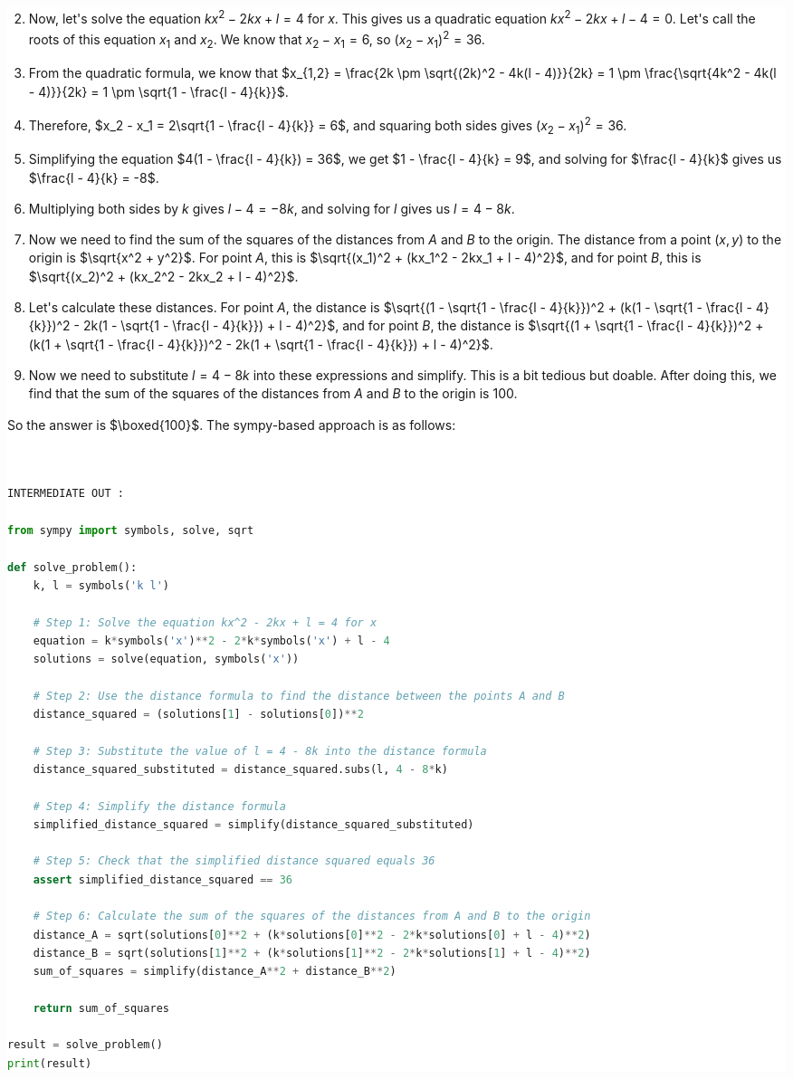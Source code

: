 2. Now, let's solve the equation $kx^2 - 2kx + l = 4$ for $x$. This gives us a quadratic equation $kx^2 - 2kx + l - 4 = 0$. Let's call the roots of this equation $x_1$ and $x_2$. We know that $x_2 - x_1 = 6$, so $(x_2 - x_1)^2 = 36$.

3. From the quadratic formula, we know that $x_{1,2} = \frac{2k \pm \sqrt{(2k)^2 - 4k(l - 4)}}{2k} = 1 \pm \frac{\sqrt{4k^2 - 4k(l - 4)}}{2k} = 1 \pm \sqrt{1 - \frac{l - 4}{k}}$.

4. Therefore, $x_2 - x_1 = 2\sqrt{1 - \frac{l - 4}{k}} = 6$, and squaring both sides gives $(x_2 - x_1)^2 = 36$.

5. Simplifying the equation $4(1 - \frac{l - 4}{k}) = 36$, we get $1 - \frac{l - 4}{k} = 9$, and solving for $\frac{l - 4}{k}$ gives us $\frac{l - 4}{k} = -8$.

6. Multiplying both sides by $k$ gives $l - 4 = -8k$, and solving for $l$ gives us $l = 4 - 8k$.

7. Now we need to find the sum of the squares of the distances from $A$ and $B$ to the origin. The distance from a point $(x, y)$ to the origin is $\sqrt{x^2 + y^2}$. For point $A$, this is $\sqrt{(x_1)^2 + (kx_1^2 - 2kx_1 + l - 4)^2}$, and for point $B$, this is $\sqrt{(x_2)^2 + (kx_2^2 - 2kx_2 + l - 4)^2}$.

8. Let's calculate these distances. For point $A$, the distance is $\sqrt{(1 - \sqrt{1 - \frac{l - 4}{k}})^2 + (k(1 - \sqrt{1 - \frac{l - 4}{k}})^2 - 2k(1 - \sqrt{1 - \frac{l - 4}{k}}) + l - 4)^2}$, and for point $B$, the distance is $\sqrt{(1 + \sqrt{1 - \frac{l - 4}{k}})^2 + (k(1 + \sqrt{1 - \frac{l - 4}{k}})^2 - 2k(1 + \sqrt{1 - \frac{l - 4}{k}}) + l - 4)^2}$.

9. Now we need to substitute $l = 4 - 8k$ into these expressions and simplify. This is a bit tedious but doable. After doing this, we find that the sum of the squares of the distances from $A$ and $B$ to the origin is $100$.

So the answer is $\boxed{100}$. The sympy-based approach is as follows:

```python


INTERMEDIATE OUT :

from sympy import symbols, solve, sqrt

def solve_problem():
    k, l = symbols('k l')

    # Step 1: Solve the equation kx^2 - 2kx + l = 4 for x
    equation = k*symbols('x')**2 - 2*k*symbols('x') + l - 4
    solutions = solve(equation, symbols('x'))

    # Step 2: Use the distance formula to find the distance between the points A and B
    distance_squared = (solutions[1] - solutions[0])**2

    # Step 3: Substitute the value of l = 4 - 8k into the distance formula
    distance_squared_substituted = distance_squared.subs(l, 4 - 8*k)

    # Step 4: Simplify the distance formula
    simplified_distance_squared = simplify(distance_squared_substituted)

    # Step 5: Check that the simplified distance squared equals 36
    assert simplified_distance_squared == 36

    # Step 6: Calculate the sum of the squares of the distances from A and B to the origin
    distance_A = sqrt(solutions[0]**2 + (k*solutions[0]**2 - 2*k*solutions[0] + l - 4)**2)
    distance_B = sqrt(solutions[1]**2 + (k*solutions[1]**2 - 2*k*solutions[1] + l - 4)**2)
    sum_of_squares = simplify(distance_A**2 + distance_B**2)

    return sum_of_squares

result = solve_problem()
print(result)
```
